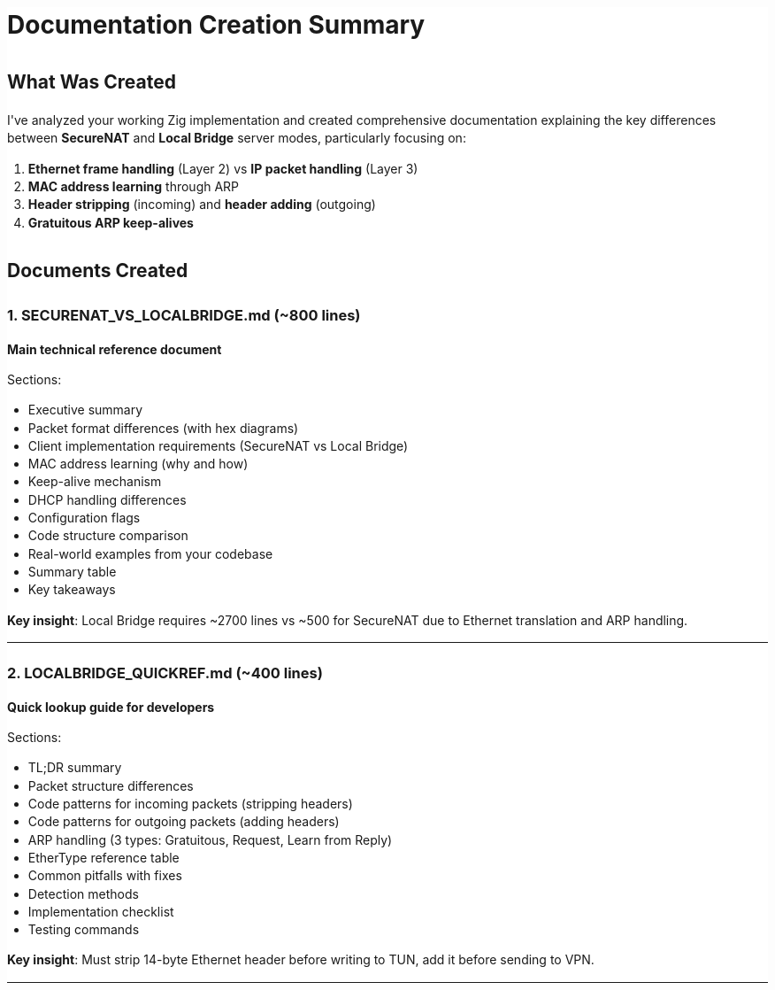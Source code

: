 # Documentation Creation Summary

## What Was Created

I've analyzed your working Zig implementation and created comprehensive documentation explaining the key differences between **SecureNAT** and **Local Bridge** server modes, particularly focusing on:

1. **Ethernet frame handling** (Layer 2) vs **IP packet handling** (Layer 3)
2. **MAC address learning** through ARP
3. **Header stripping** (incoming) and **header adding** (outgoing)
4. **Gratuitous ARP keep-alives**

## Documents Created

### 1. SECURENAT_VS_LOCALBRIDGE.md (~800 lines)
**Main technical reference document**

Sections:
- Executive summary
- Packet format differences (with hex diagrams)
- Client implementation requirements (SecureNAT vs Local Bridge)
- MAC address learning (why and how)
- Keep-alive mechanism
- DHCP handling differences
- Configuration flags
- Code structure comparison
- Real-world examples from your codebase
- Summary table
- Key takeaways

**Key insight**: Local Bridge requires ~2700 lines vs ~500 for SecureNAT due to Ethernet translation and ARP handling.

---

### 2. LOCALBRIDGE_QUICKREF.md (~400 lines)
**Quick lookup guide for developers**

Sections:
- TL;DR summary
- Packet structure differences
- Code patterns for incoming packets (stripping headers)
- Code patterns for outgoing packets (adding headers)
- ARP handling (3 types: Gratuitous, Request, Learn from Reply)
- EtherType reference table
- Common pitfalls with fixes
- Detection methods
- Implementation checklist
- Testing commands

**Key insight**: Must strip 14-byte Ethernet header before writing to TUN, add it before sending to VPN.

---